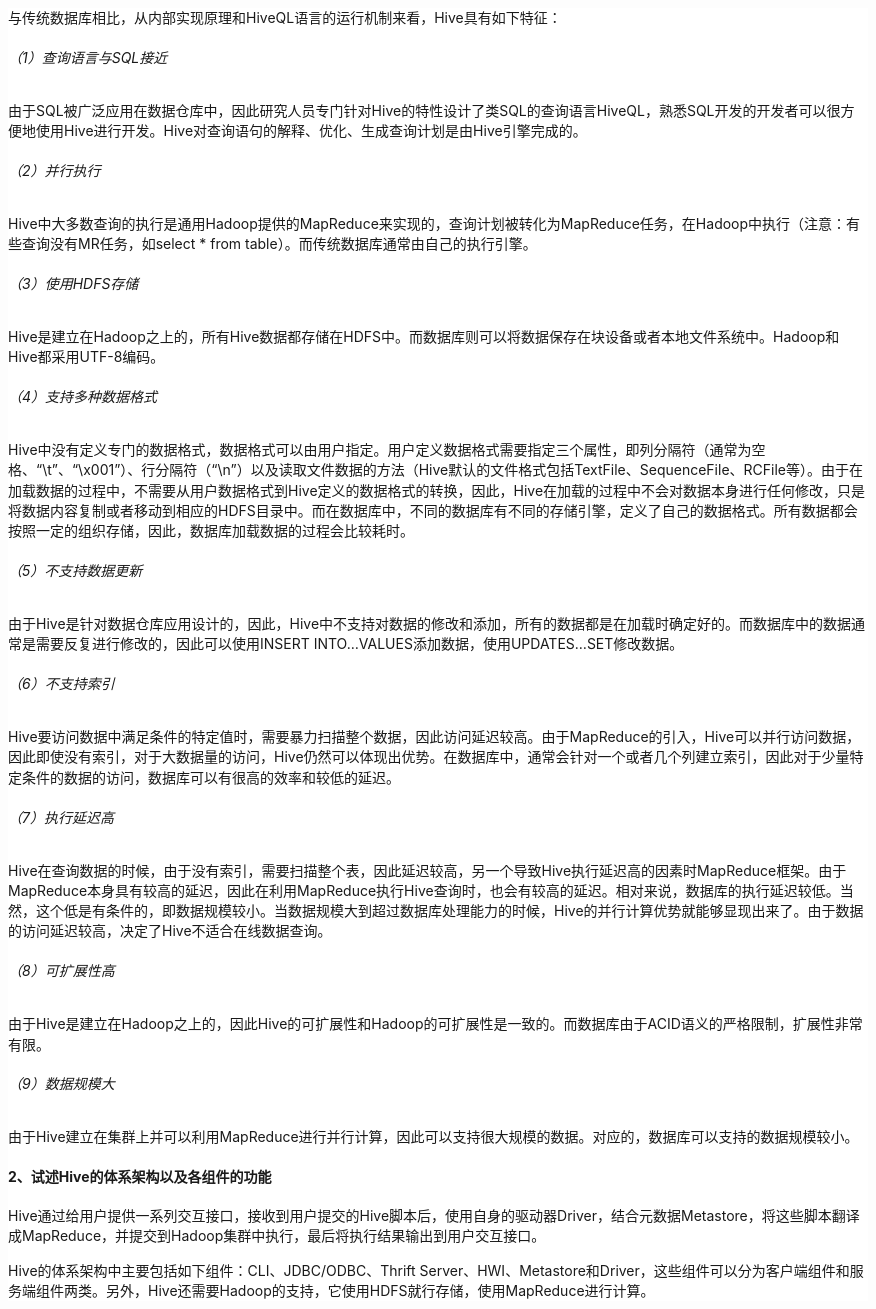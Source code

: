 与传统数据库相比，从内部实现原理和HiveQL语言的运行机制来看，Hive具有如下特征：

###### （1）查询语言与SQL接近

由于SQL被广泛应用在数据仓库中，因此研究人员专门针对Hive的特性设计了类SQL的查询语言HiveQL，熟悉SQL开发的开发者可以很方便地使用Hive进行开发。Hive对查询语句的解释、优化、生成查询计划是由Hive引擎完成的。

###### （2）并行执行

Hive中大多数查询的执行是通用Hadoop提供的MapReduce来实现的，查询计划被转化为MapReduce任务，在Hadoop中执行（注意：有些查询没有MR任务，如select * from table）。而传统数据库通常由自己的执行引擎。

###### （3）使用HDFS存储

Hive是建立在Hadoop之上的，所有Hive数据都存储在HDFS中。而数据库则可以将数据保存在块设备或者本地文件系统中。Hadoop和Hive都采用UTF-8编码。

###### （4）支持多种数据格式

Hive中没有定义专门的数据格式，数据格式可以由用户指定。用户定义数据格式需要指定三个属性，即列分隔符（通常为空格、“\t”、“\x001”）、行分隔符（“\n”）以及读取文件数据的方法（Hive默认的文件格式包括TextFile、SequenceFile、RCFile等）。由于在加载数据的过程中，不需要从用户数据格式到Hive定义的数据格式的转换，因此，Hive在加载的过程中不会对数据本身进行任何修改，只是将数据内容复制或者移动到相应的HDFS目录中。而在数据库中，不同的数据库有不同的存储引擎，定义了自己的数据格式。所有数据都会按照一定的组织存储，因此，数据库加载数据的过程会比较耗时。

###### （5）不支持数据更新

由于Hive是针对数据仓库应用设计的，因此，Hive中不支持对数据的修改和添加，所有的数据都是在加载时确定好的。而数据库中的数据通常是需要反复进行修改的，因此可以使用INSERT INTO…VALUES添加数据，使用UPDATES…SET修改数据。

###### （6）不支持索引

Hive要访问数据中满足条件的特定值时，需要暴力扫描整个数据，因此访问延迟较高。由于MapReduce的引入，Hive可以并行访问数据，因此即使没有索引，对于大数据量的访问，Hive仍然可以体现出优势。在数据库中，通常会针对一个或者几个列建立索引，因此对于少量特定条件的数据的访问，数据库可以有很高的效率和较低的延迟。

###### （7）执行延迟高

Hive在查询数据的时候，由于没有索引，需要扫描整个表，因此延迟较高，另一个导致Hive执行延迟高的因素时MapReduce框架。由于MapReduce本身具有较高的延迟，因此在利用MapReduce执行Hive查询时，也会有较高的延迟。相对来说，数据库的执行延迟较低。当然，这个低是有条件的，即数据规模较小。当数据规模大到超过数据库处理能力的时候，Hive的并行计算优势就能够显现出来了。由于数据的访问延迟较高，决定了Hive不适合在线数据查询。

###### （8）可扩展性高

由于Hive是建立在Hadoop之上的，因此Hive的可扩展性和Hadoop的可扩展性是一致的。而数据库由于ACID语义的严格限制，扩展性非常有限。

###### （9）数据规模大

由于Hive建立在集群上并可以利用MapReduce进行并行计算，因此可以支持很大规模的数据。对应的，数据库可以支持的数据规模较小。



#### 2、试述Hive的体系架构以及各组件的功能

Hive通过给用户提供一系列交互接口，接收到用户提交的Hive脚本后，使用自身的驱动器Driver，结合元数据Metastore，将这些脚本翻译成MapReduce，并提交到Hadoop集群中执行，最后将执行结果输出到用户交互接口。

Hive的体系架构中主要包括如下组件：CLI、JDBC/ODBC、Thrift Server、HWI、Metastore和Driver，这些组件可以分为客户端组件和服务端组件两类。另外，Hive还需要Hadoop的支持，它使用HDFS就行存储，使用MapReduce进行计算。
